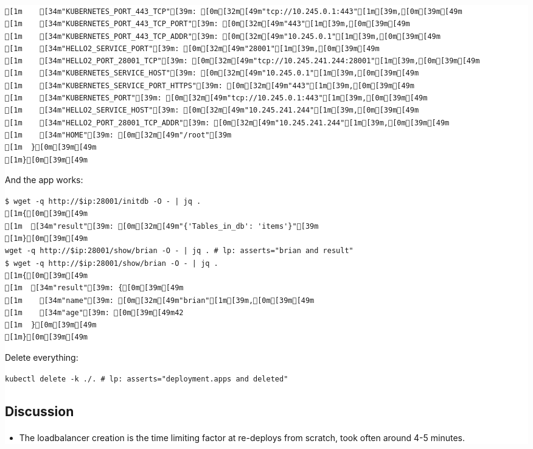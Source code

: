     [1m    [34m"KUBERNETES_PORT_443_TCP"[39m: [0m[32m[49m"tcp://10.245.0.1:443"[1m[39m,[0m[39m[49m                                          
    [1m    [34m"KUBERNETES_PORT_443_TCP_PORT"[39m: [0m[32m[49m"443"[1m[39m,[0m[39m[49m      
    [1m    [34m"KUBERNETES_PORT_443_TCP_ADDR"[39m: [0m[32m[49m"10.245.0.1"[1m[39m,[0m[39m[49m                                               
    [1m    [34m"HELLO2_SERVICE_PORT"[39m: [0m[32m[49m"28001"[1m[39m,[0m[39m[49m             
    [1m    [34m"HELLO2_PORT_28001_TCP"[39m: [0m[32m[49m"tcp://10.245.241.244:28001"[1m[39m,[0m[39m[49m                                      
    [1m    [34m"KUBERNETES_SERVICE_HOST"[39m: [0m[32m[49m"10.245.0.1"[1m[39m,[0m[39m[49m    
    [1m    [34m"KUBERNETES_SERVICE_PORT_HTTPS"[39m: [0m[32m[49m"443"[1m[39m,[0m[39m[49m     
    [1m    [34m"KUBERNETES_PORT"[39m: [0m[32m[49m"tcp://10.245.0.1:443"[1m[39m,[0m[39m[49m  
    [1m    [34m"HELLO2_SERVICE_HOST"[39m: [0m[32m[49m"10.245.241.244"[1m[39m,[0m[39m[49m    
    [1m    [34m"HELLO2_PORT_28001_TCP_ADDR"[39m: [0m[32m[49m"10.245.241.244"[1m[39m,[0m[39m[49m                                             
    [1m    [34m"HOME"[39m: [0m[32m[49m"/root"[39m                             
    [1m  }[0m[39m[49m                                             
    [1m}[0m[39m[49m




And the app works:


<xterm />

    $ wget -q http://$ip:28001/initdb -O - | jq .                         
    [1m{[0m[39m[49m                                               
    [1m  [34m"result"[39m: [0m[32m[49m"{'Tables_in_db': 'items'}"[39m         
    [1m}[0m[39m[49m
    wget -q http://$ip:28001/show/brian -O - | jq . # lp: asserts="brian and result"
    $ wget -q http://$ip:28001/show/brian -O - | jq .                     
    [1m{[0m[39m[49m                                               
    [1m  [34m"result"[39m: {[0m[39m[49m                                   
    [1m    [34m"name"[39m: [0m[32m[49m"brian"[1m[39m,[0m[39m[49m                            
    [1m    [34m"age"[39m: [0m[39m[49m42                                   
    [1m  }[0m[39m[49m                                             
    [1m}[0m[39m[49m




Delete everything:




```
kubectl delete -k ./. # lp: asserts="deployment.apps and deleted"
```





## Discussion

- The loadbalancer creation is the time limiting factor at re-deploys from scratch, took often around 4-5 minutes.
